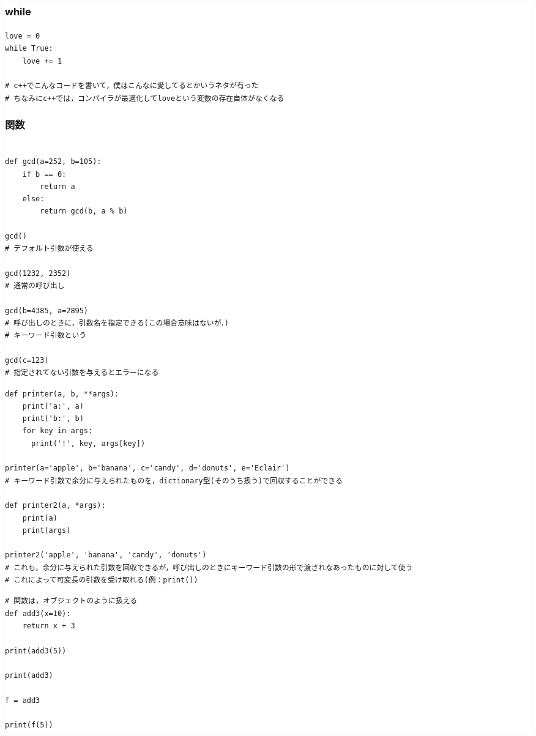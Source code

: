 
### while
```python3
love = 0
while True:
    love += 1

# c++でこんなコードを書いて，僕はこんなに愛してるとかいうネタが有った
# ちなみにc++では，コンパイラが最適化してloveという変数の存在自体がなくなる
```

### 関数
```python3

def gcd(a=252, b=105):
    if b == 0:
        return a
    else:
        return gcd(b, a % b)

gcd()
# デフォルト引数が使える

gcd(1232, 2352)
# 通常の呼び出し

gcd(b=4385, a=2895)
# 呼び出しのときに，引数名を指定できる(この場合意味はないが．)
# キーワード引数という

gcd(c=123)
# 指定されてない引数を与えるとエラーになる
```

```python3
def printer(a, b, **args):
    print('a:', a)
    print('b:', b)
    for key in args:
      print('!', key, args[key])

printer(a='apple', b='banana', c='candy', d='donuts', e='Eclair')
# キーワード引数で余分に与えられたものを，dictionary型(そのうち扱う)で回収することができる

def printer2(a, *args):
    print(a)
    print(args)

printer2('apple', 'banana', 'candy', 'donuts')
# これも，余分に与えられた引数を回収できるが，呼び出しのときにキーワード引数の形で渡されなあったものに対して使う
# これによって可変長の引数を受け取れる(例：print())
```

```python3
# 関数は，オブジェクトのように扱える
def add3(x=10):
    return x + 3

print(add3(5))

print(add3)

f = add3

print(f(5))
```
